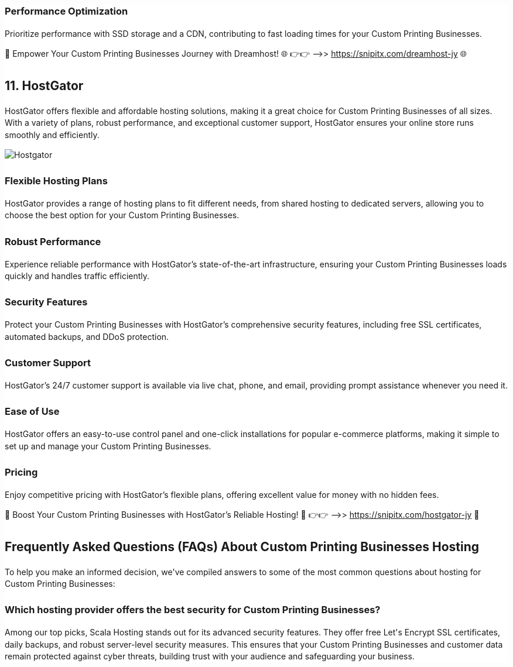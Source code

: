 ### Performance Optimization
Prioritize performance with SSD storage and a CDN, contributing to fast loading times for your Custom Printing Businesses.

🚀 Empower Your Custom Printing Businesses Journey with Dreamhost! 🌐
👉👉 -->> https://snipitx.com/dreamhost-jy 🌐

## 11. HostGator

HostGator offers flexible and affordable hosting solutions, making it a great choice for Custom Printing Businesses of all sizes. With a variety of plans, robust performance, and exceptional customer support, HostGator ensures your online store runs smoothly and efficiently.

![Hostgator](https://i.imgur.com/SNC0dSu.jpeg "Hostgator Hosting")

### Flexible Hosting Plans
HostGator provides a range of hosting plans to fit different needs, from shared hosting to dedicated servers, allowing you to choose the best option for your Custom Printing Businesses.

### Robust Performance
Experience reliable performance with HostGator’s state-of-the-art infrastructure, ensuring your Custom Printing Businesses loads quickly and handles traffic efficiently.

### Security Features
Protect your Custom Printing Businesses with HostGator’s comprehensive security features, including free SSL certificates, automated backups, and DDoS protection.

### Customer Support
HostGator’s 24/7 customer support is available via live chat, phone, and email, providing prompt assistance whenever you need it.

### Ease of Use
HostGator offers an easy-to-use control panel and one-click installations for popular e-commerce platforms, making it simple to set up and manage your Custom Printing Businesses.

### Pricing
Enjoy competitive pricing with HostGator’s flexible plans, offering excellent value for money with no hidden fees.

🌟 Boost Your Custom Printing Businesses with HostGator’s Reliable Hosting! 🚀
👉👉 -->> https://snipitx.com/hostgator-jy 🚀

## Frequently Asked Questions (FAQs) About Custom Printing Businesses Hosting

To help you make an informed decision, we've compiled answers to some of the most common questions about hosting for Custom Printing Businesses:

### Which hosting provider offers the best security for Custom Printing Businesses? 
Among our top picks, Scala Hosting stands out for its advanced security features. They offer free Let's Encrypt SSL certificates, daily backups, and robust server-level security measures. This ensures that your Custom Printing Businesses and customer data remain protected against cyber threats, building trust with your audience and safeguarding your business.
